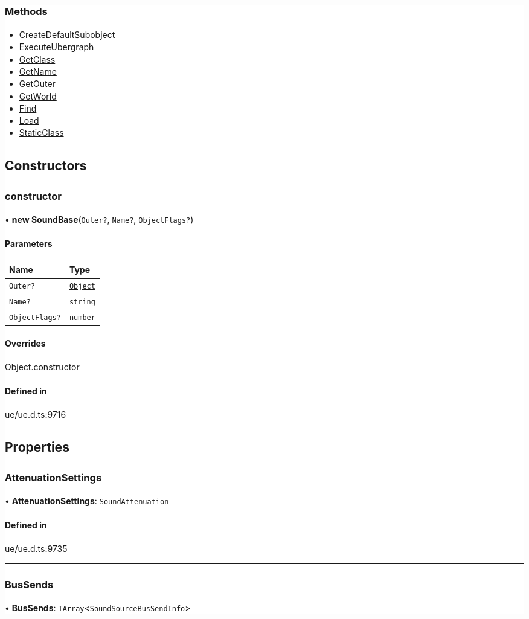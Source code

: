 ### Methods

- [CreateDefaultSubobject](ue_ue.SoundBase.md#createdefaultsubobject)
- [ExecuteUbergraph](ue_ue.SoundBase.md#executeubergraph)
- [GetClass](ue_ue.SoundBase.md#getclass)
- [GetName](ue_ue.SoundBase.md#getname)
- [GetOuter](ue_ue.SoundBase.md#getouter)
- [GetWorld](ue_ue.SoundBase.md#getworld)
- [Find](ue_ue.SoundBase.md#find)
- [Load](ue_ue.SoundBase.md#load)
- [StaticClass](ue_ue.SoundBase.md#staticclass)

## Constructors

### constructor

• **new SoundBase**(`Outer?`, `Name?`, `ObjectFlags?`)

#### Parameters

| Name | Type |
| :------ | :------ |
| `Outer?` | [`Object`](ue_ue.Object.md) |
| `Name?` | `string` |
| `ObjectFlags?` | `number` |

#### Overrides

[Object](ue_ue.Object.md).[constructor](ue_ue.Object.md#constructor)

#### Defined in

[ue/ue.d.ts:9716](https://github.com/YugMetaverse/yug_typings/blob/b7d9b19/ue/ue.d.ts#L9716)

## Properties

### AttenuationSettings

• **AttenuationSettings**: [`SoundAttenuation`](ue_ue.SoundAttenuation.md)

#### Defined in

[ue/ue.d.ts:9735](https://github.com/YugMetaverse/yug_typings/blob/b7d9b19/ue/ue.d.ts#L9735)

___

### BusSends

• **BusSends**: [`TArray`](../interfaces/ue_puerts.TArray.md)<[`SoundSourceBusSendInfo`](ue_ue.SoundSourceBusSendInfo.md)\>
